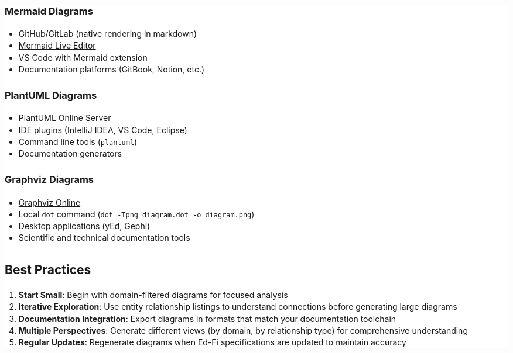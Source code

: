 ### Mermaid Diagrams

- GitHub/GitLab (native rendering in markdown)
- [Mermaid Live Editor](https://mermaid.live/)
- VS Code with Mermaid extension
- Documentation platforms (GitBook, Notion, etc.)

### PlantUML Diagrams  

- [PlantUML Online Server](http://www.plantuml.com/plantuml/)
- IDE plugins (IntelliJ IDEA, VS Code, Eclipse)
- Command line tools (`plantuml`)
- Documentation generators

### Graphviz Diagrams

- [Graphviz Online](https://dreampuf.github.io/GraphvizOnline/)
- Local `dot` command (`dot -Tpng diagram.dot -o diagram.png`)
- Desktop applications (yEd, Gephi)
- Scientific and technical documentation tools

## Best Practices

1. **Start Small**: Begin with domain-filtered diagrams for focused analysis
2. **Iterative Exploration**: Use entity relationship listings to understand connections before generating large diagrams
3. **Documentation Integration**: Export diagrams in formats that match your documentation toolchain
4. **Multiple Perspectives**: Generate different views (by domain, by relationship type) for comprehensive understanding
5. **Regular Updates**: Regenerate diagrams when Ed-Fi specifications are updated to maintain accuracy
